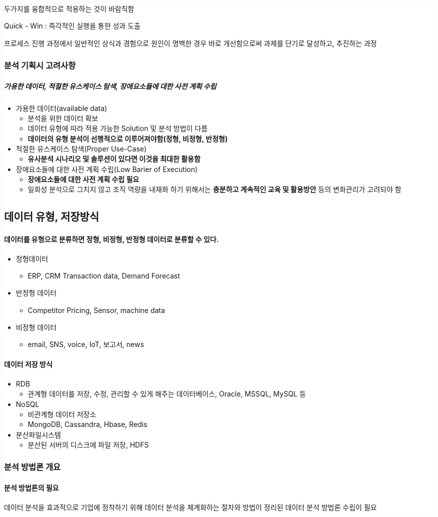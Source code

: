 두가지를 융합적으로 적용하는 것이 바람직함

Quick - Win : 즉각적인 실행을 통한 성과 도출

프로세스 진행 과정에서 일반적인 상식과 경험으로 원인이 명백한 경우 바로 개선함으로써 과제를 단기로 달성하고, 추진하는 과정



### 분석 기획시 고려사항

##### 가용한 데이터, 적절한 유스케이스 탐색, 장애요소들에 대한 사전 계획 수립

* 가용한 데이터(available data)
  * 분석을 위한 데이터 확보
  * 데이터 유형에 따라 적용 가능한 Solution 및 분석 방법이 다름
  * **데이터의 유형 분석이 선행적으로 이루어져야함(정형, 비정형, 반정형)**
* 적절한 유스케이스 탐색(Proper Use-Case)
  * **유사분석 시나리오 및 솔루션이 있다면 이것을 최대한 활용함**
* 장애요소들에 대한 사전 계획 수립(Low Barier of Execution)
  * **장애요소들에 대한 사전 계획 수립 필요**
  * 일회성 분석으로 그치지 않고 조직 역량을 내재화 하기 위해서는 **충분하고 계속적인 교육 및 활용방안** 등의 변화관리가 고려되야 함



## 데이터 유형, 저장방식

#### 데이터를 유형으로 분류하면 정형, 비정형, 반정형 데이터로 분류할 수 있다.

* 정형데이터
  * ERP, CRM Transaction data, Demand Forecast

* 반정형 데이터
  * Competitor Pricing, Sensor, machine data
* 비정형 데이터
  * email, SNS, voice, IoT, 보고서, news



#### 데이터 저장 방식

* RDB
  * 관계형 데이터를 저장, 수정, 관리할 수 있게 해주는 데이터베이스, Oracle, MSSQL, MySQL 등
* NoSQL
  * 비관계형 데이터 저장소
  * MongoDB, Cassandra, Hbase, Redis
* 분산파일시스템
  * 분산된 서버의 디스크에 파일 저장, HDFS



### 분석 방법론 개요

#### 분석 방법론의 필요

데이터 분석을 효과적으로 기업에 정착하기 위해 데이터 분석을 체계화하는 절차와 방법이 정리된 데이터 분석 방법론 수립이 필요


